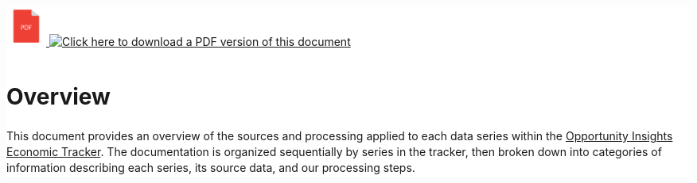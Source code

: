 <a href="oi_tracker_data_documentation.pdf"><img src="pdf-icon.png" alt="PDF Download" width="50" style="display:inline;"/> <img src="null.png" alt="Click here to download a PDF version of this document" /></a>  



# Overview  



This document provides an overview of the sources and processing applied to each data series within the [Opportunity Insights Economic Tracker](https://tracktherecovery.org). The documentation is organized sequentially by series in the tracker, then broken down into categories of information describing each series, its source data, and our processing steps.
